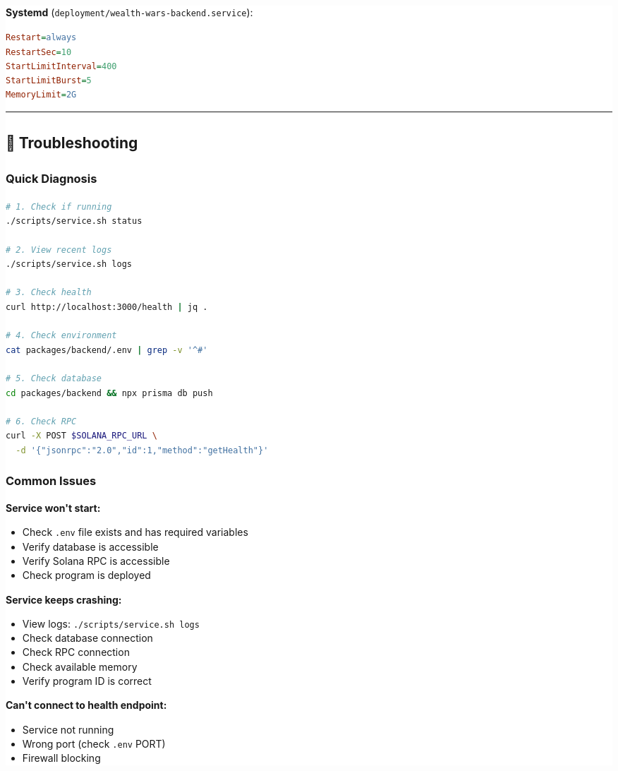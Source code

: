 **Systemd** (`deployment/wealth-wars-backend.service`):
```ini
Restart=always
RestartSec=10
StartLimitInterval=400
StartLimitBurst=5
MemoryLimit=2G
```

---

## 🚨 Troubleshooting

### Quick Diagnosis

```bash
# 1. Check if running
./scripts/service.sh status

# 2. View recent logs
./scripts/service.sh logs

# 3. Check health
curl http://localhost:3000/health | jq .

# 4. Check environment
cat packages/backend/.env | grep -v '^#'

# 5. Check database
cd packages/backend && npx prisma db push

# 6. Check RPC
curl -X POST $SOLANA_RPC_URL \
  -d '{"jsonrpc":"2.0","id":1,"method":"getHealth"}'
```

### Common Issues

**Service won't start:**
- Check `.env` file exists and has required variables
- Verify database is accessible
- Verify Solana RPC is accessible
- Check program is deployed

**Service keeps crashing:**
- View logs: `./scripts/service.sh logs`
- Check database connection
- Check RPC connection
- Check available memory
- Verify program ID is correct

**Can't connect to health endpoint:**
- Service not running
- Wrong port (check `.env` PORT)
- Firewall blocking
